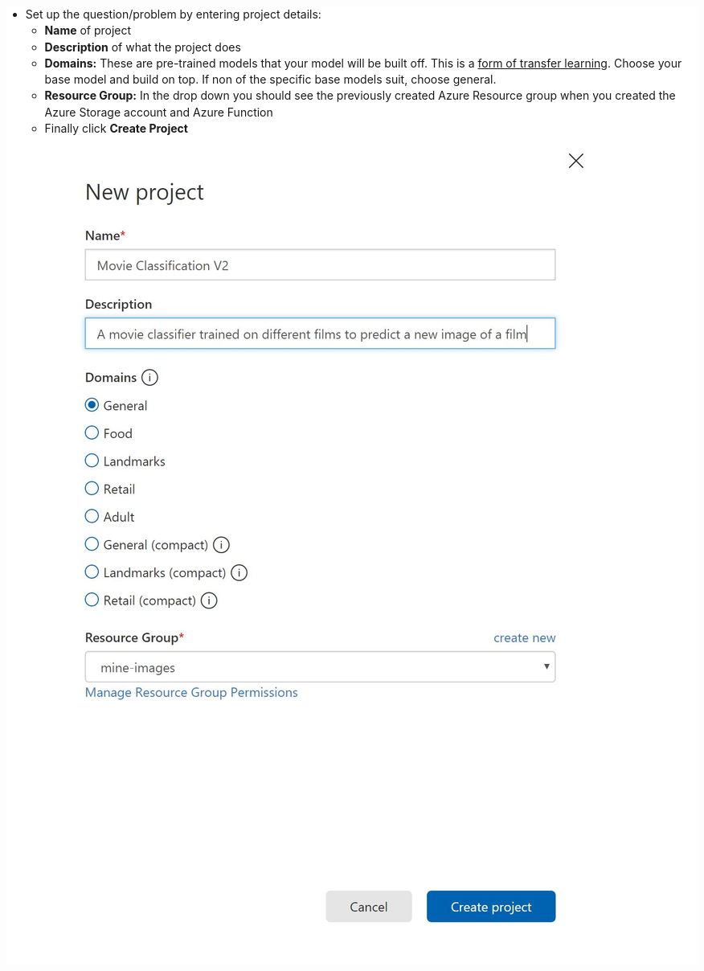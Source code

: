 - Set up the question/problem by entering project details:
  - **Name** of project
  - **Description** of what the project does
  - **Domains:** These are pre-trained models that your model will be built off. This is a [form of transfer learning](https://en.wikipedia.org/wiki/Transfer_learning). Choose your base model and build on top. If non of the specific base models suit, choose general.
  - **Resource Group:** In the drop down you should see the previously created Azure Resource group when you created the Azure Storage account and Azure Function
  - Finally click **Create Project**
![New Project Details](images/newprojectdetails.JPG "New Project Details")

